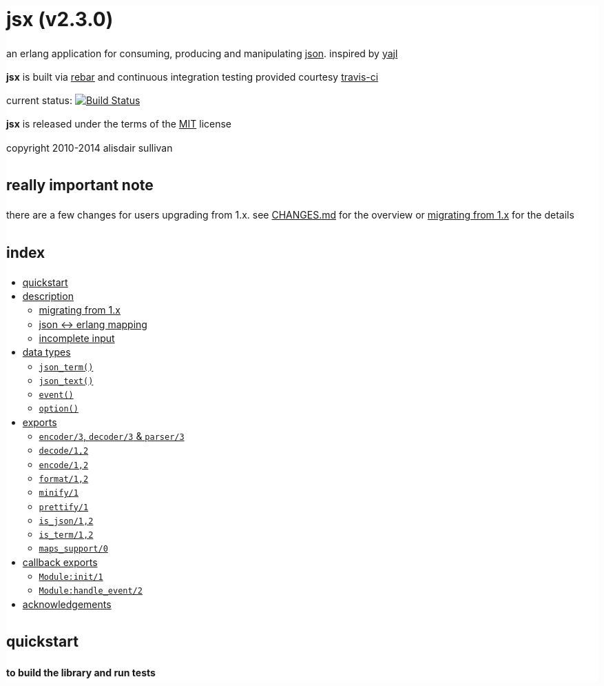 # jsx (v2.3.0) #

an erlang application for consuming, producing and manipulating [json][json]. 
inspired by [yajl][yajl]

**jsx** is built via [rebar][rebar] and continuous integration testing provided courtesy [travis-ci][travis]

current status: [![Build Status](https://secure.travis-ci.org/talentdeficit/jsx.png?branch=develop)](http://travis-ci.org/talentdeficit/jsx)

**jsx** is released under the terms of the [MIT][MIT] license

copyright 2010-2014 alisdair sullivan

## really important note ##

there are a few changes for users upgrading from 1.x. see [CHANGES.md](CHANGES.md)
for the overview or [migrating from 1.x](#migrating) for the details


## index ##

* [quickstart](#quickstart)
* [description](#description)
  - [migrating from 1.x](#migrating)
  - [json <-> erlang mapping](#json---erlang-mapping)
  - [incomplete input](#incomplete-input)
* [data types](#data-types)
  - [`json_term()`](#json_term)
  - [`json_text()`](#json_text)
  - [`event()`](#event)
  - [`option()`](#option)
* [exports](#exports)
  - [`encoder/3`, `decoder/3` & `parser/3`](#encoder3-decoder3--parser3)
  - [`decode/1,2`](#decode12)
  - [`encode/1,2`](#encode12)
  - [`format/1,2`](#format12)
  - [`minify/1`](#minify1)
  - [`prettify/1`](#prettify1)
  - [`is_json/1,2`](#is_json12)
  - [`is_term/1,2`](#is_term12)
  - [`maps_support/0`](#maps_support0)
* [callback exports](#callback_exports)
  - [`Module:init/1`](#moduleinit1)
  - [`Module:handle_event/2`](#modulehandle_event2)
* [acknowledgements](#acknowledgements)


## quickstart ##

#### to build the library and run tests ####


[json]: http://json.org
[yajl]: http://lloyd.github.com/yajl
[MIT]: http://www.opensource.org/licenses/mit-license.html
[rebar]: https://github.com/rebar/rebar
[meck]: https://github.com/eproxus/meck
[rfc4627]: http://tools.ietf.org/html/rfc4627
[travis]: https://travis-ci.org/
[jsxn]: https://github.com/talentdeficit/jsxn
[iso8601]: http://www.iso.org/iso/iso8601